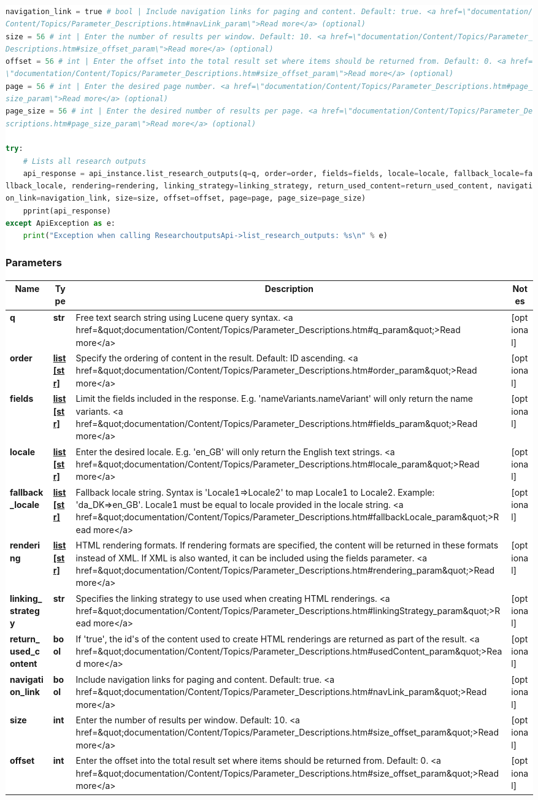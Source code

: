 ```python
navigation_link = true # bool | Include navigation links for paging and content. Default: true. <a href=\"documentation/Content/Topics/Parameter_Descriptions.htm#navLink_param\">Read more</a> (optional)
size = 56 # int | Enter the number of results per window. Default: 10. <a href=\"documentation/Content/Topics/Parameter_Descriptions.htm#size_offset_param\">Read more</a> (optional)
offset = 56 # int | Enter the offset into the total result set where items should be returned from. Default: 0. <a href=\"documentation/Content/Topics/Parameter_Descriptions.htm#size_offset_param\">Read more</a> (optional)
page = 56 # int | Enter the desired page number. <a href=\"documentation/Content/Topics/Parameter_Descriptions.htm#page_size_param\">Read more</a> (optional)
page_size = 56 # int | Enter the desired number of results per page. <a href=\"documentation/Content/Topics/Parameter_Descriptions.htm#page_size_param\">Read more</a> (optional)

try: 
    # Lists all research outputs
    api_response = api_instance.list_research_outputs(q=q, order=order, fields=fields, locale=locale, fallback_locale=fallback_locale, rendering=rendering, linking_strategy=linking_strategy, return_used_content=return_used_content, navigation_link=navigation_link, size=size, offset=offset, page=page, page_size=page_size)
    pprint(api_response)
except ApiException as e:
    print("Exception when calling ResearchoutputsApi->list_research_outputs: %s\n" % e)
```

### Parameters

Name | Type | Description  | Notes
------------- | ------------- | ------------- | -------------
 **q** | **str**| Free text search string using Lucene query syntax. &lt;a href&#x3D;\&quot;documentation/Content/Topics/Parameter_Descriptions.htm#q_param\&quot;&gt;Read more&lt;/a&gt; | [optional] 
 **order** | [**list[str]**](str.md)| Specify the ordering of content in the result. Default: ID ascending. &lt;a href&#x3D;\&quot;documentation/Content/Topics/Parameter_Descriptions.htm#order_param\&quot;&gt;Read more&lt;/a&gt; | [optional] 
 **fields** | [**list[str]**](str.md)| Limit the fields included in the response. E.g. &#39;nameVariants.nameVariant&#39; will only return the name variants. &lt;a href&#x3D;\&quot;documentation/Content/Topics/Parameter_Descriptions.htm#fields_param\&quot;&gt;Read more&lt;/a&gt; | [optional] 
 **locale** | [**list[str]**](str.md)| Enter the desired locale. E.g. &#39;en_GB&#39; will only return the English text strings. &lt;a href&#x3D;\&quot;documentation/Content/Topics/Parameter_Descriptions.htm#locale_param\&quot;&gt;Read more&lt;/a&gt; | [optional] 
 **fallback_locale** | [**list[str]**](str.md)| Fallback locale string. Syntax is &#39;Locale1&#x3D;&gt;Locale2&#39; to map Locale1 to Locale2. Example: &#39;da_DK&#x3D;&gt;en_GB&#39;. Locale1 must be equal to locale provided in the locale string. &lt;a href&#x3D;\&quot;documentation/Content/Topics/Parameter_Descriptions.htm#fallbackLocale_param\&quot;&gt;Read more&lt;/a&gt; | [optional] 
 **rendering** | [**list[str]**](str.md)| HTML rendering formats. If rendering formats are specified, the content will be returned in these formats instead of XML. If XML is also wanted, it can be included using the fields parameter. &lt;a href&#x3D;\&quot;documentation/Content/Topics/Parameter_Descriptions.htm#rendering_param\&quot;&gt;Read more&lt;/a&gt; | [optional] 
 **linking_strategy** | **str**| Specifies the linking strategy to use used when creating HTML renderings. &lt;a href&#x3D;\&quot;documentation/Content/Topics/Parameter_Descriptions.htm#linkingStrategy_param\&quot;&gt;Read more&lt;/a&gt; | [optional] 
 **return_used_content** | **bool**| If &#39;true&#39;, the id&#39;s of the content used to create HTML renderings are returned as part of the result. &lt;a href&#x3D;\&quot;documentation/Content/Topics/Parameter_Descriptions.htm#usedContent_param\&quot;&gt;Read more&lt;/a&gt; | [optional] 
 **navigation_link** | **bool**| Include navigation links for paging and content. Default: true. &lt;a href&#x3D;\&quot;documentation/Content/Topics/Parameter_Descriptions.htm#navLink_param\&quot;&gt;Read more&lt;/a&gt; | [optional] 
 **size** | **int**| Enter the number of results per window. Default: 10. &lt;a href&#x3D;\&quot;documentation/Content/Topics/Parameter_Descriptions.htm#size_offset_param\&quot;&gt;Read more&lt;/a&gt; | [optional] 
 **offset** | **int**| Enter the offset into the total result set where items should be returned from. Default: 0. &lt;a href&#x3D;\&quot;documentation/Content/Topics/Parameter_Descriptions.htm#size_offset_param\&quot;&gt;Read more&lt;/a&gt; | [optional] 